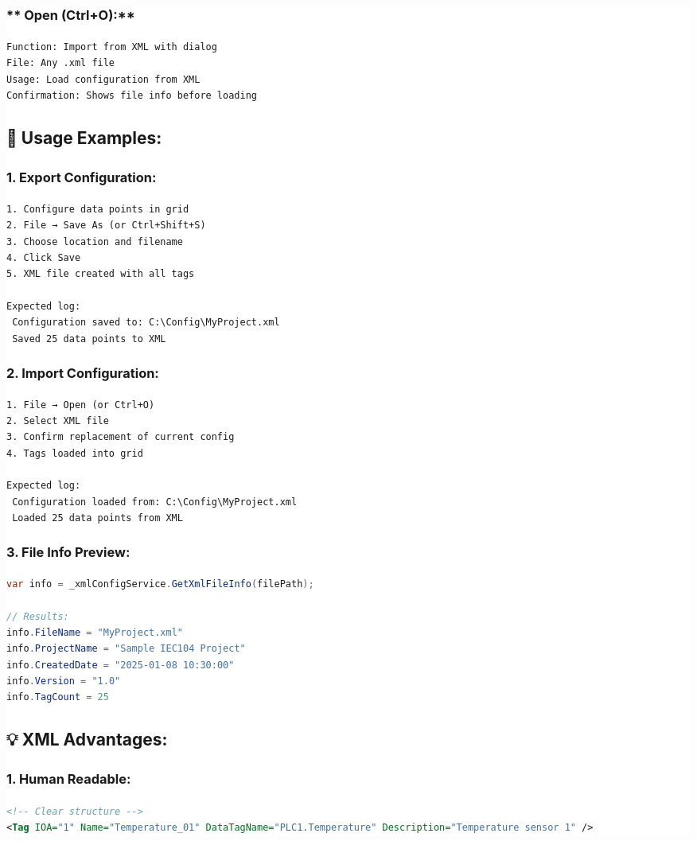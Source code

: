 ### ** Open (Ctrl+O):**
```
Function: Import from XML with dialog
File: Any .xml file
Usage: Load configuration from XML
Confirmation: Shows file info before loading
```

## 🎯 **Usage Examples:**

### **1. Export Configuration:**
```
1. Configure data points in grid
2. File → Save As (or Ctrl+Shift+S)
3. Choose location and filename
4. Click Save
5. XML file created with all tags

Expected log:
 Configuration saved to: C:\Config\MyProject.xml
 Saved 25 data points to XML
```

### **2. Import Configuration:**
```
1. File → Open (or Ctrl+O)
2. Select XML file
3. Confirm replacement of current config
4. Tags loaded into grid

Expected log:
 Configuration loaded from: C:\Config\MyProject.xml
 Loaded 25 data points from XML
```

### **3. File Info Preview:**
```csharp
var info = _xmlConfigService.GetXmlFileInfo(filePath);

// Results:
info.FileName = "MyProject.xml"
info.ProjectName = "Sample IEC104 Project"
info.CreatedDate = "2025-01-08 10:30:00"
info.Version = "1.0"
info.TagCount = 25
```

## 💡 **XML Advantages:**

### **1. Human Readable:**
```xml
<!-- Clear structure -->
<Tag IOA="1" Name="Temperature_01" DataTagName="PLC1.Temperature" Description="Temperature sensor 1" />
```
